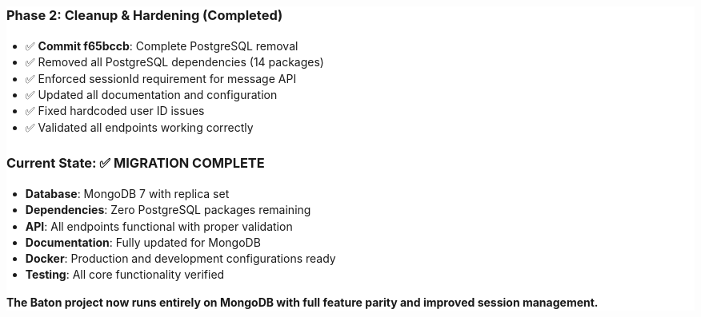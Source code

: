 ### Phase 2: Cleanup & Hardening (Completed)
- ✅ **Commit f65bccb**: Complete PostgreSQL removal
- ✅ Removed all PostgreSQL dependencies (14 packages)
- ✅ Enforced sessionId requirement for message API
- ✅ Updated all documentation and configuration
- ✅ Fixed hardcoded user ID issues
- ✅ Validated all endpoints working correctly

### Current State: ✅ MIGRATION COMPLETE
- **Database**: MongoDB 7 with replica set
- **Dependencies**: Zero PostgreSQL packages remaining
- **API**: All endpoints functional with proper validation
- **Documentation**: Fully updated for MongoDB
- **Docker**: Production and development configurations ready
- **Testing**: All core functionality verified

**The Baton project now runs entirely on MongoDB with full feature parity and improved session management.**